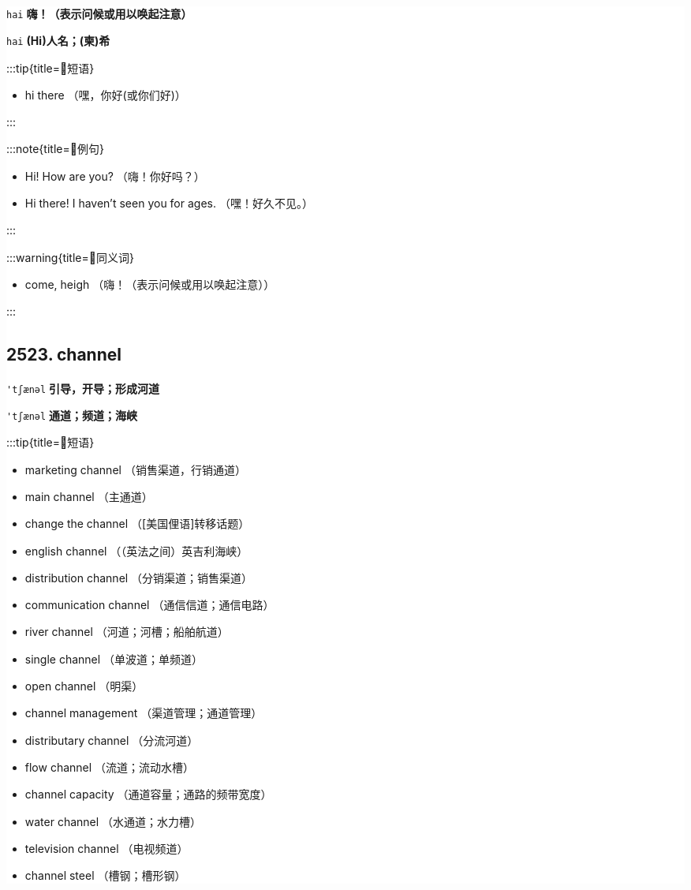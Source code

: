 `hai`  **嗨！（表示问候或用以唤起注意）**

`hai`  **(Hi)人名；(柬)希**

:::tip{title=🤩短语}

- hi there （嘿，你好(或你们好)）

:::

:::note{title=🎤例句}

- Hi! How are you? （嗨！你好吗？）

- Hi there! I haven’t seen you for ages. （嘿！好久不见。）

:::

:::warning{title=🤔同义词}

- come, heigh （嗨！（表示问候或用以唤起注意））

:::


## 2523. channel

`'tʃænəl`  **引导，开导；形成河道**

`'tʃænəl`  **通道；频道；海峡**

:::tip{title=🤩短语}

- marketing channel （销售渠道，行销通道）

- main channel （主通道）

- change the channel （[美国俚语]转移话题）

- english channel （（英法之间）英吉利海峡）

- distribution channel （分销渠道；销售渠道）

- communication channel （通信信道；通信电路）

- river channel （河道；河槽；船舶航道）

- single channel （单波道；单频道）

- open channel （明渠）

- channel management （渠道管理；通道管理）

- distributary channel （分流河道）

- flow channel （流道；流动水槽）

- channel capacity （通道容量；通路的频带宽度）

- water channel （水通道；水力槽）

- television channel （电视频道）

- channel steel （槽钢；槽形钢）
